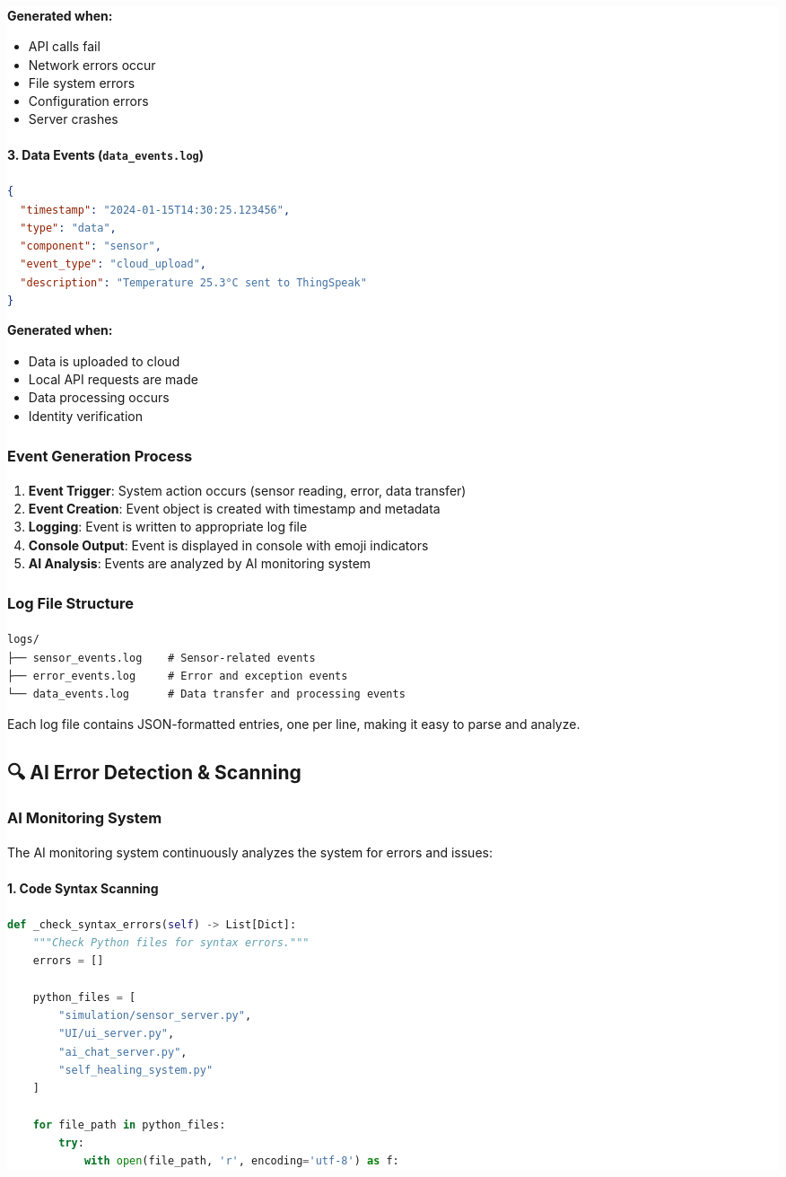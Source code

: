 **Generated when:**
- API calls fail
- Network errors occur
- File system errors
- Configuration errors
- Server crashes

#### 3. Data Events (`data_events.log`)
```json
{
  "timestamp": "2024-01-15T14:30:25.123456",
  "type": "data",
  "component": "sensor",
  "event_type": "cloud_upload",
  "description": "Temperature 25.3°C sent to ThingSpeak"
}
```

**Generated when:**
- Data is uploaded to cloud
- Local API requests are made
- Data processing occurs
- Identity verification

### Event Generation Process

1. **Event Trigger**: System action occurs (sensor reading, error, data transfer)
2. **Event Creation**: Event object is created with timestamp and metadata
3. **Logging**: Event is written to appropriate log file
4. **Console Output**: Event is displayed in console with emoji indicators
5. **AI Analysis**: Events are analyzed by AI monitoring system

### Log File Structure

```
logs/
├── sensor_events.log    # Sensor-related events
├── error_events.log     # Error and exception events
└── data_events.log      # Data transfer and processing events
```

Each log file contains JSON-formatted entries, one per line, making it easy to parse and analyze.

## 🔍 AI Error Detection & Scanning

### AI Monitoring System

The AI monitoring system continuously analyzes the system for errors and issues:

#### 1. Code Syntax Scanning
```python
def _check_syntax_errors(self) -> List[Dict]:
    """Check Python files for syntax errors."""
    errors = []
    
    python_files = [
        "simulation/sensor_server.py",
        "UI/ui_server.py", 
        "ai_chat_server.py",
        "self_healing_system.py"
    ]
    
    for file_path in python_files:
        try:
            with open(file_path, 'r', encoding='utf-8') as f:
```